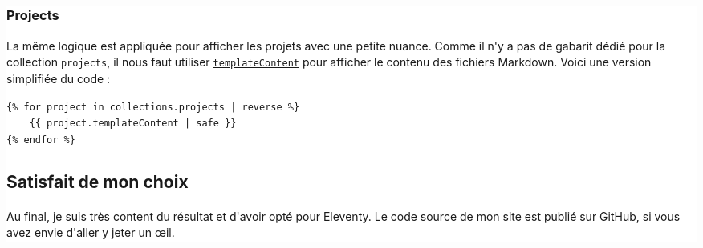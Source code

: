 ### Projects

La même logique est appliquée pour afficher les projets avec une petite nuance. Comme il n'y a pas de gabarit dédié pour la collection `projects`, il nous faut utiliser [`templateContent`](https://www.11ty.io/docs/collections/#collection-item-data-structure) pour afficher le contenu des fichiers Markdown. Voici une version simplifiée du code :

```twig
{% for project in collections.projects | reverse %}
    {{ project.templateContent | safe }}
{% endfor %}
```

## Satisfait de mon choix

Au final, je suis très content du résultat et d'avoir opté pour Eleventy. Le [code source de mon site](https://github.com/jeromecoupe/webstoemp) est publié sur GitHub, si vous avez envie d'aller y jeter un œil.
